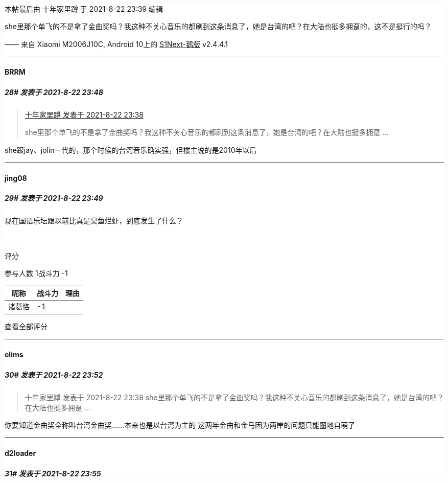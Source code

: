 
 本帖最后由 十年家里蹲 于 2021-8-22 23:39 编辑 

she里那个单飞的不是拿了金曲奖吗？我这种不关心音乐的都刷到这条消息了，她是台湾的吧？在大陆也挺多拥趸的，这不是挺行的吗？

—— 来自 Xiaomi M2006J10C, Android 10上的 [S1Next-鹅版](https://github.com/ykrank/S1-Next/releases) v2.4.4.1


*****

####  BRRM  
##### 28#       发表于 2021-8-22 23:48


<blockquote><a href="httphttps://bbs.saraba1st.com/2b/forum.php?mod=redirect&amp;goto=findpost&amp;pid=52469672&amp;ptid=2022226" target="_blank">十年家里蹲 发表于 2021-8-22 23:38</a>

she里那个单飞的不是拿了金曲奖吗？我这种不关心音乐的都刷到这条消息了，她是台湾的吧？在大陆也挺多拥趸 ...</blockquote>
she跟jay、jolin一代的，那个时候的台湾音乐确实强，但楼主说的是2010年以后


*****

####  jing08  
##### 29#       发表于 2021-8-22 23:49


现在国语乐坛跟以前比真是臭鱼烂虾，到底发生了什么？


﹍﹍﹍

评分


 参与人数 1战斗力 -1

|昵称|战斗力|理由|
|----|---|---|
| 诸葛恪|-1||


查看全部评分


*****

####  elims  
##### 30#       发表于 2021-8-22 23:52


<blockquote>十年家里蹲 发表于 2021-8-22 23:38
she里那个单飞的不是拿了金曲奖吗？我这种不关心音乐的都刷到这条消息了，她是台湾的吧？在大陆也挺多拥趸 ...</blockquote>
你要知道金曲奖全称叫台湾金曲奖……本来也是以台湾为主的 这两年金曲和金马因为两岸的问题只能圈地自萌了




*****

####  d2loader  
##### 31#       发表于 2021-8-22 23:55
